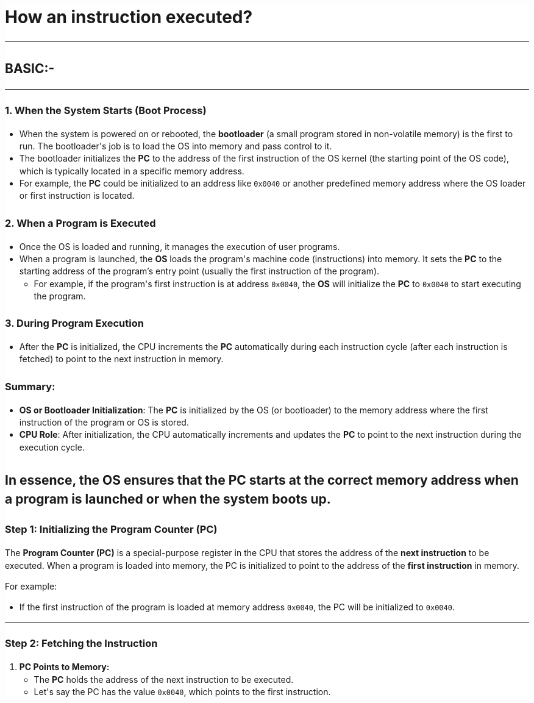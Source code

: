 # How an instruction executed?
----

## BASIC:-
----------

### 1. **When the System Starts (Boot Process)**
   - When the system is powered on or rebooted, the **bootloader** (a small program stored in non-volatile memory) is the first to run. The bootloader's job is to load the OS into memory and pass control to it.
   - The bootloader initializes the **PC** to the address of the first instruction of the OS kernel (the starting point of the OS code), which is typically located in a specific memory address.
   - For example, the **PC** could be initialized to an address like `0x0040` or another predefined memory address where the OS loader or first instruction is located.
   
### 2. **When a Program is Executed**
   - Once the OS is loaded and running, it manages the execution of user programs. 
   - When a program is launched, the **OS** loads the program's machine code (instructions) into memory. It sets the **PC** to the starting address of the program’s entry point (usually the first instruction of the program).
     - For example, if the program's first instruction is at address `0x0040`, the **OS** will initialize the **PC** to `0x0040` to start executing the program.
   
### 3. **During Program Execution**
   - After the **PC** is initialized, the CPU increments the **PC** automatically during each instruction cycle (after each instruction is fetched) to point to the next instruction in memory.

### **Summary:**
- **OS or Bootloader Initialization**: The **PC** is initialized by the OS (or bootloader) to the memory address where the first instruction of the program or OS is stored.
- **CPU Role**: After initialization, the CPU automatically increments and updates the **PC** to point to the next instruction during the execution cycle.

In essence, the **OS** ensures that the **PC** starts at the correct memory address when a program is launched or when the system boots up.
--------------------------------------------------

### **Step 1: Initializing the Program Counter (PC)**
The **Program Counter (PC)** is a special-purpose register in the CPU that stores the address of the **next instruction** to be executed. When a program is loaded into memory, the PC is initialized to point to the address of the **first instruction** in memory.

For example:
- If the first instruction of the program is loaded at memory address `0x0040`, the PC will be initialized to `0x0040`.

---

### **Step 2: Fetching the Instruction**
1. **PC Points to Memory:**
   - The **PC** holds the address of the next instruction to be executed.
   - Let's say the PC has the value `0x0040`, which points to the first instruction.
  
